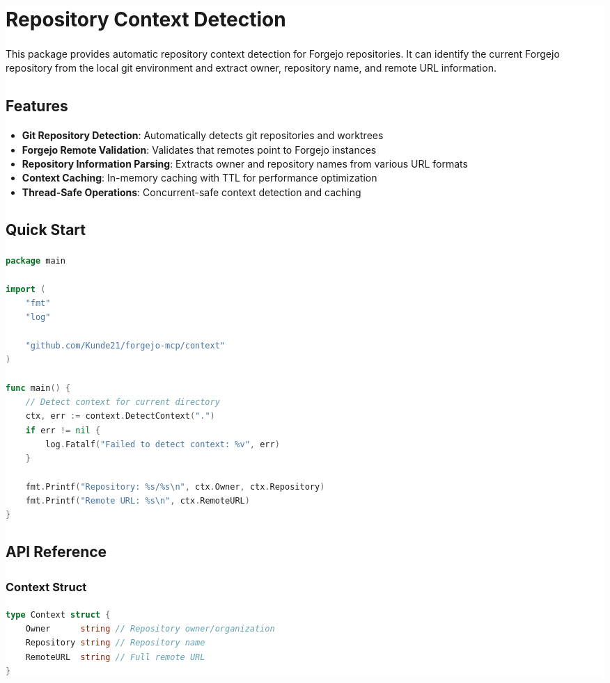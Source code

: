 # Repository Context Detection

This package provides automatic repository context detection for Forgejo repositories. It can identify the current Forgejo repository from the local git environment and extract owner, repository name, and remote URL information.

## Features

- **Git Repository Detection**: Automatically detects git repositories and worktrees
- **Forgejo Remote Validation**: Validates that remotes point to Forgejo instances
- **Repository Information Parsing**: Extracts owner and repository names from various URL formats
- **Context Caching**: In-memory caching with TTL for performance optimization
- **Thread-Safe Operations**: Concurrent-safe context detection and caching

## Quick Start

```go
package main

import (
    "fmt"
    "log"

    "github.com/Kunde21/forgejo-mcp/context"
)

func main() {
    // Detect context for current directory
    ctx, err := context.DetectContext(".")
    if err != nil {
        log.Fatalf("Failed to detect context: %v", err)
    }

    fmt.Printf("Repository: %s/%s\n", ctx.Owner, ctx.Repository)
    fmt.Printf("Remote URL: %s\n", ctx.RemoteURL)
}
```

## API Reference

### Context Struct

```go
type Context struct {
    Owner      string // Repository owner/organization
    Repository string // Repository name
    RemoteURL  string // Full remote URL
}
```

